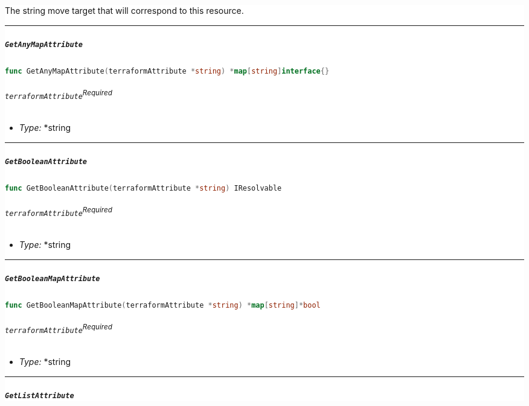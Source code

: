 The string move target that will correspond to this resource.

---

##### `GetAnyMapAttribute` <a name="GetAnyMapAttribute" id="@cdktf/provider-upcloud.managedDatabaseOpensearch.ManagedDatabaseOpensearch.getAnyMapAttribute"></a>

```go
func GetAnyMapAttribute(terraformAttribute *string) *map[string]interface{}
```

###### `terraformAttribute`<sup>Required</sup> <a name="terraformAttribute" id="@cdktf/provider-upcloud.managedDatabaseOpensearch.ManagedDatabaseOpensearch.getAnyMapAttribute.parameter.terraformAttribute"></a>

- *Type:* *string

---

##### `GetBooleanAttribute` <a name="GetBooleanAttribute" id="@cdktf/provider-upcloud.managedDatabaseOpensearch.ManagedDatabaseOpensearch.getBooleanAttribute"></a>

```go
func GetBooleanAttribute(terraformAttribute *string) IResolvable
```

###### `terraformAttribute`<sup>Required</sup> <a name="terraformAttribute" id="@cdktf/provider-upcloud.managedDatabaseOpensearch.ManagedDatabaseOpensearch.getBooleanAttribute.parameter.terraformAttribute"></a>

- *Type:* *string

---

##### `GetBooleanMapAttribute` <a name="GetBooleanMapAttribute" id="@cdktf/provider-upcloud.managedDatabaseOpensearch.ManagedDatabaseOpensearch.getBooleanMapAttribute"></a>

```go
func GetBooleanMapAttribute(terraformAttribute *string) *map[string]*bool
```

###### `terraformAttribute`<sup>Required</sup> <a name="terraformAttribute" id="@cdktf/provider-upcloud.managedDatabaseOpensearch.ManagedDatabaseOpensearch.getBooleanMapAttribute.parameter.terraformAttribute"></a>

- *Type:* *string

---

##### `GetListAttribute` <a name="GetListAttribute" id="@cdktf/provider-upcloud.managedDatabaseOpensearch.ManagedDatabaseOpensearch.getListAttribute"></a>
